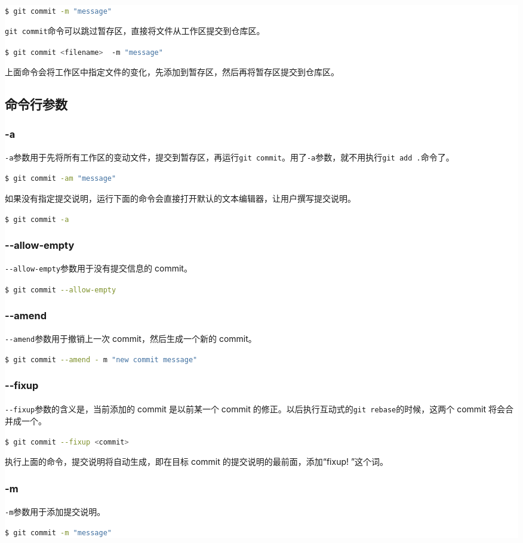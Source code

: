 ```bash
$ git commit -m "message"
```

`git commit`命令可以跳过暂存区，直接将文件从工作区提交到仓库区。

```bash
$ git commit <filename>  -m "message"
```

上面命令会将工作区中指定文件的变化，先添加到暂存区，然后再将暂存区提交到仓库区。

## 命令行参数

### -a

`-a`参数用于先将所有工作区的变动文件，提交到暂存区，再运行`git commit`。用了`-a`参数，就不用执行`git add .`命令了。

```bash
$ git commit -am "message"
```

如果没有指定提交说明，运行下面的命令会直接打开默认的文本编辑器，让用户撰写提交说明。

```bash
$ git commit -a
```

### --allow-empty

`--allow-empty`参数用于没有提交信息的 commit。

```bash
$ git commit --allow-empty
```

### --amend

`--amend`参数用于撤销上一次 commit，然后生成一个新的 commit。

```bash
$ git commit --amend - m "new commit message"
```

### --fixup

`--fixup`参数的含义是，当前添加的 commit 是以前某一个 commit 的修正。以后执行互动式的`git rebase`的时候，这两个 commit 将会合并成一个。

```bash
$ git commit --fixup <commit>
```

执行上面的命令，提交说明将自动生成，即在目标 commit 的提交说明的最前面，添加“fixup! ”这个词。

### -m

`-m`参数用于添加提交说明。

```bash
$ git commit -m "message"
```
